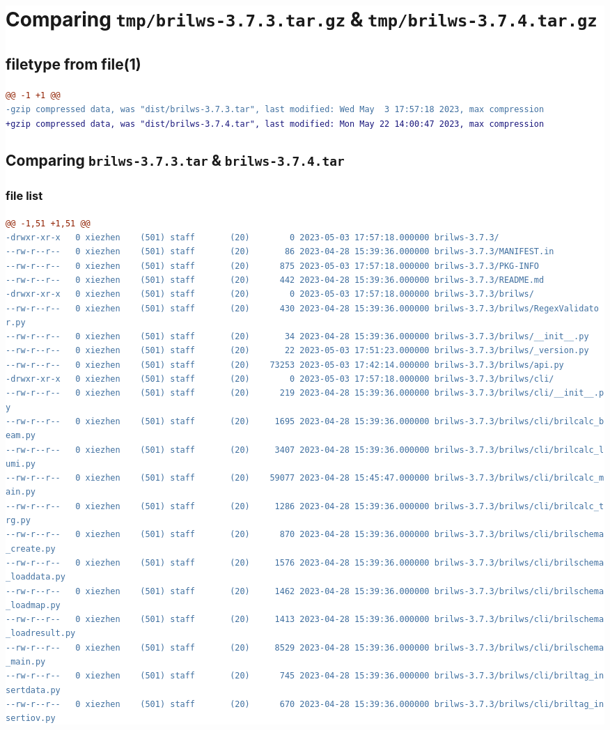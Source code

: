 # Comparing `tmp/brilws-3.7.3.tar.gz` & `tmp/brilws-3.7.4.tar.gz`

## filetype from file(1)

```diff
@@ -1 +1 @@
-gzip compressed data, was "dist/brilws-3.7.3.tar", last modified: Wed May  3 17:57:18 2023, max compression
+gzip compressed data, was "dist/brilws-3.7.4.tar", last modified: Mon May 22 14:00:47 2023, max compression
```

## Comparing `brilws-3.7.3.tar` & `brilws-3.7.4.tar`

### file list

```diff
@@ -1,51 +1,51 @@
-drwxr-xr-x   0 xiezhen    (501) staff       (20)        0 2023-05-03 17:57:18.000000 brilws-3.7.3/
--rw-r--r--   0 xiezhen    (501) staff       (20)       86 2023-04-28 15:39:36.000000 brilws-3.7.3/MANIFEST.in
--rw-r--r--   0 xiezhen    (501) staff       (20)      875 2023-05-03 17:57:18.000000 brilws-3.7.3/PKG-INFO
--rw-r--r--   0 xiezhen    (501) staff       (20)      442 2023-04-28 15:39:36.000000 brilws-3.7.3/README.md
-drwxr-xr-x   0 xiezhen    (501) staff       (20)        0 2023-05-03 17:57:18.000000 brilws-3.7.3/brilws/
--rw-r--r--   0 xiezhen    (501) staff       (20)      430 2023-04-28 15:39:36.000000 brilws-3.7.3/brilws/RegexValidator.py
--rw-r--r--   0 xiezhen    (501) staff       (20)       34 2023-04-28 15:39:36.000000 brilws-3.7.3/brilws/__init__.py
--rw-r--r--   0 xiezhen    (501) staff       (20)       22 2023-05-03 17:51:23.000000 brilws-3.7.3/brilws/_version.py
--rw-r--r--   0 xiezhen    (501) staff       (20)    73253 2023-05-03 17:42:14.000000 brilws-3.7.3/brilws/api.py
-drwxr-xr-x   0 xiezhen    (501) staff       (20)        0 2023-05-03 17:57:18.000000 brilws-3.7.3/brilws/cli/
--rw-r--r--   0 xiezhen    (501) staff       (20)      219 2023-04-28 15:39:36.000000 brilws-3.7.3/brilws/cli/__init__.py
--rw-r--r--   0 xiezhen    (501) staff       (20)     1695 2023-04-28 15:39:36.000000 brilws-3.7.3/brilws/cli/brilcalc_beam.py
--rw-r--r--   0 xiezhen    (501) staff       (20)     3407 2023-04-28 15:39:36.000000 brilws-3.7.3/brilws/cli/brilcalc_lumi.py
--rw-r--r--   0 xiezhen    (501) staff       (20)    59077 2023-04-28 15:45:47.000000 brilws-3.7.3/brilws/cli/brilcalc_main.py
--rw-r--r--   0 xiezhen    (501) staff       (20)     1286 2023-04-28 15:39:36.000000 brilws-3.7.3/brilws/cli/brilcalc_trg.py
--rw-r--r--   0 xiezhen    (501) staff       (20)      870 2023-04-28 15:39:36.000000 brilws-3.7.3/brilws/cli/brilschema_create.py
--rw-r--r--   0 xiezhen    (501) staff       (20)     1576 2023-04-28 15:39:36.000000 brilws-3.7.3/brilws/cli/brilschema_loaddata.py
--rw-r--r--   0 xiezhen    (501) staff       (20)     1462 2023-04-28 15:39:36.000000 brilws-3.7.3/brilws/cli/brilschema_loadmap.py
--rw-r--r--   0 xiezhen    (501) staff       (20)     1413 2023-04-28 15:39:36.000000 brilws-3.7.3/brilws/cli/brilschema_loadresult.py
--rw-r--r--   0 xiezhen    (501) staff       (20)     8529 2023-04-28 15:39:36.000000 brilws-3.7.3/brilws/cli/brilschema_main.py
--rw-r--r--   0 xiezhen    (501) staff       (20)      745 2023-04-28 15:39:36.000000 brilws-3.7.3/brilws/cli/briltag_insertdata.py
--rw-r--r--   0 xiezhen    (501) staff       (20)      670 2023-04-28 15:39:36.000000 brilws-3.7.3/brilws/cli/briltag_insertiov.py
```